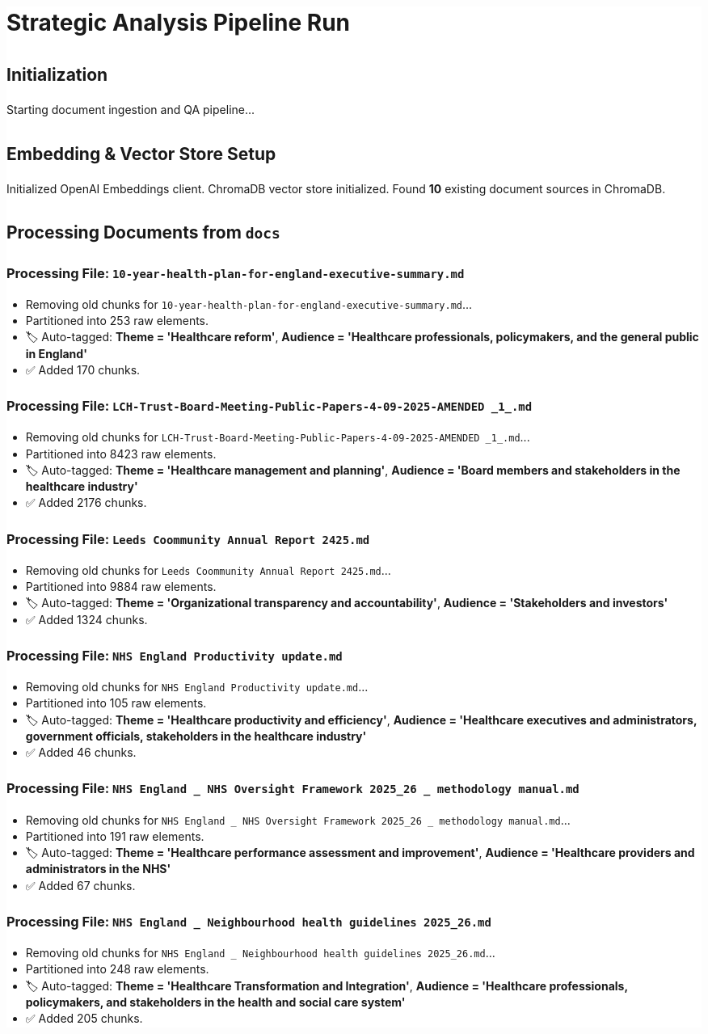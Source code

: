 # Strategic Analysis Pipeline Run

## Initialization

Starting document ingestion and QA pipeline...

## Embedding & Vector Store Setup

Initialized OpenAI Embeddings client.
ChromaDB vector store initialized.
Found **10** existing document sources in ChromaDB.

## Processing Documents from `docs`

### Processing File: `10-year-health-plan-for-england-executive-summary.md`
- Removing old chunks for `10-year-health-plan-for-england-executive-summary.md`...
- Partitioned into 253 raw elements.
- 🏷️ Auto-tagged: **Theme = 'Healthcare reform'**, **Audience = 'Healthcare professionals, policymakers, and the general public in England'**
- ✅ Added 170 chunks.
### Processing File: `LCH-Trust-Board-Meeting-Public-Papers-4-09-2025-AMENDED _1_.md`
- Removing old chunks for `LCH-Trust-Board-Meeting-Public-Papers-4-09-2025-AMENDED _1_.md`...
- Partitioned into 8423 raw elements.
- 🏷️ Auto-tagged: **Theme = 'Healthcare management and planning'**, **Audience = 'Board members and stakeholders in the healthcare industry'**
- ✅ Added 2176 chunks.
### Processing File: `Leeds Coommunity Annual Report 2425.md`
- Removing old chunks for `Leeds Coommunity Annual Report 2425.md`...
- Partitioned into 9884 raw elements.
- 🏷️ Auto-tagged: **Theme = 'Organizational transparency and accountability'**, **Audience = 'Stakeholders and investors'**
- ✅ Added 1324 chunks.
### Processing File: `NHS England Productivity update.md`
- Removing old chunks for `NHS England Productivity update.md`...
- Partitioned into 105 raw elements.
- 🏷️ Auto-tagged: **Theme = 'Healthcare productivity and efficiency'**, **Audience = 'Healthcare executives and administrators, government officials, stakeholders in the healthcare industry'**
- ✅ Added 46 chunks.
### Processing File: `NHS England _ NHS Oversight Framework 2025_26 _ methodology manual.md`
- Removing old chunks for `NHS England _ NHS Oversight Framework 2025_26 _ methodology manual.md`...
- Partitioned into 191 raw elements.
- 🏷️ Auto-tagged: **Theme = 'Healthcare performance assessment and improvement'**, **Audience = 'Healthcare providers and administrators in the NHS'**
- ✅ Added 67 chunks.
### Processing File: `NHS England _ Neighbourhood health guidelines 2025_26.md`
- Removing old chunks for `NHS England _ Neighbourhood health guidelines 2025_26.md`...
- Partitioned into 248 raw elements.
- 🏷️ Auto-tagged: **Theme = 'Healthcare Transformation and Integration'**, **Audience = 'Healthcare professionals, policymakers, and stakeholders in the health and social care system'**
- ✅ Added 205 chunks.